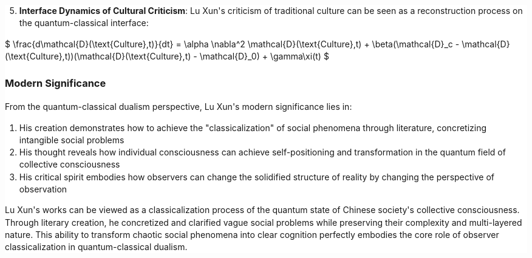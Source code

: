 5. **Interface Dynamics of Cultural Criticism**: Lu Xun's criticism of traditional culture can be seen as a reconstruction process on the quantum-classical interface:

$`
\frac{d\mathcal{D}(\text{Culture},t)}{dt} = \alpha \nabla^2 \mathcal{D}(\text{Culture},t) + \beta(\mathcal{D}_c - \mathcal{D}(\text{Culture},t))(\mathcal{D}(\text{Culture},t) - \mathcal{D}_0) + \gamma\xi(t)
`$

### Modern Significance

From the quantum-classical dualism perspective, Lu Xun's modern significance lies in:

1. His creation demonstrates how to achieve the "classicalization" of social phenomena through literature, concretizing intangible social problems
2. His thought reveals how individual consciousness can achieve self-positioning and transformation in the quantum field of collective consciousness
3. His critical spirit embodies how observers can change the solidified structure of reality by changing the perspective of observation

Lu Xun's works can be viewed as a classicalization process of the quantum state of Chinese society's collective consciousness. Through literary creation, he concretized and clarified vague social problems while preserving their complexity and multi-layered nature. This ability to transform chaotic social phenomena into clear cognition perfectly embodies the core role of observer classicalization in quantum-classical dualism.
